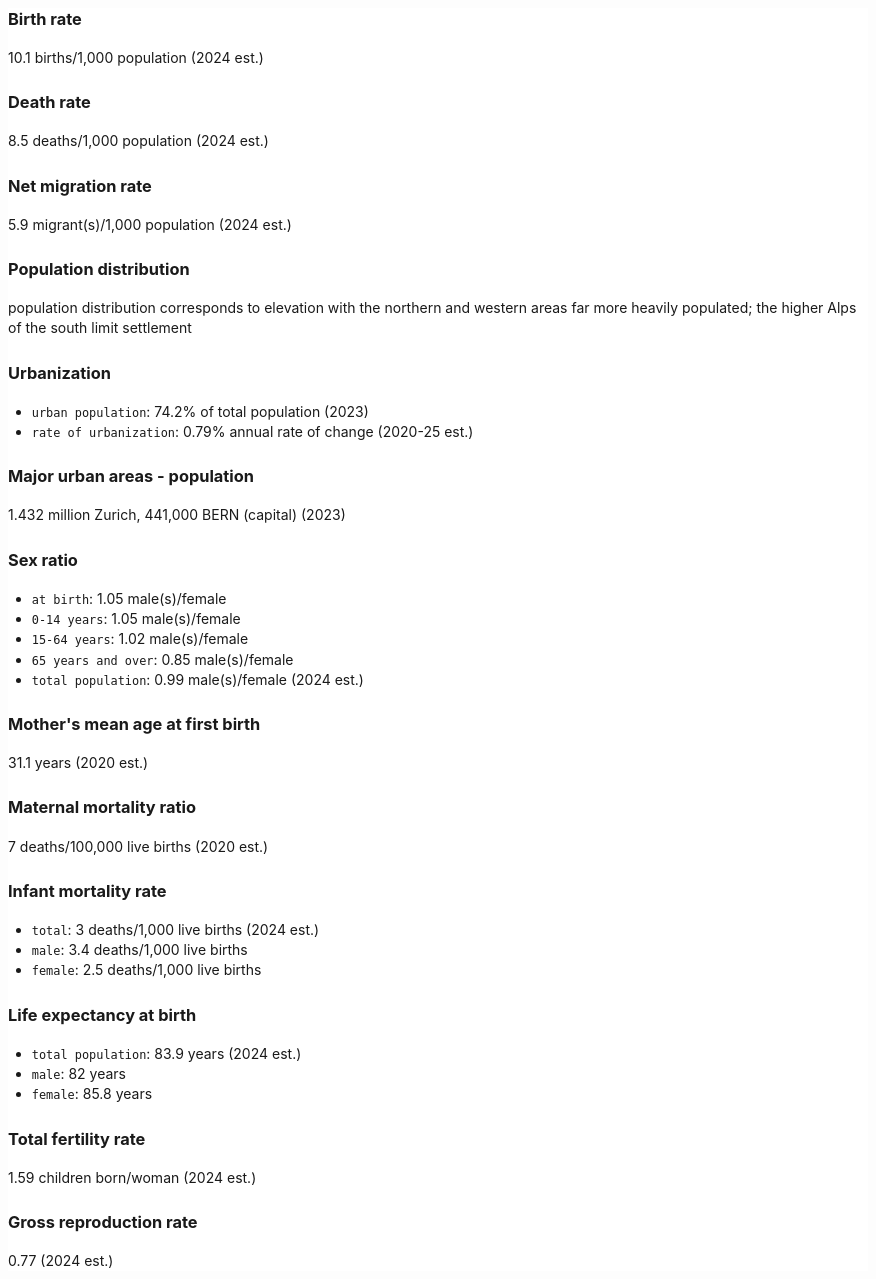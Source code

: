 ### Birth rate
10.1 births/1,000 population (2024 est.)

### Death rate
8.5 deaths/1,000 population (2024 est.)

### Net migration rate
5.9 migrant(s)/1,000 population (2024 est.)

### Population distribution
population distribution corresponds to elevation with the northern and western areas far more heavily populated; the higher Alps of the south limit settlement

### Urbanization
- `urban population`: 74.2% of total population (2023)
- `rate of urbanization`: 0.79% annual rate of change (2020-25 est.)

### Major urban areas - population
1.432 million Zurich, 441,000 BERN (capital) (2023)

### Sex ratio
- `at birth`: 1.05 male(s)/female
- `0-14 years`: 1.05 male(s)/female
- `15-64 years`: 1.02 male(s)/female
- `65 years and over`: 0.85 male(s)/female
- `total population`: 0.99 male(s)/female (2024 est.)

### Mother's mean age at first birth
31.1 years (2020 est.)

### Maternal mortality ratio
7 deaths/100,000 live births (2020 est.)

### Infant mortality rate
- `total`: 3 deaths/1,000 live births (2024 est.)
- `male`: 3.4 deaths/1,000 live births
- `female`: 2.5 deaths/1,000 live births

### Life expectancy at birth
- `total population`: 83.9 years (2024 est.)
- `male`: 82 years
- `female`: 85.8 years

### Total fertility rate
1.59 children born/woman (2024 est.)

### Gross reproduction rate
0.77 (2024 est.)
